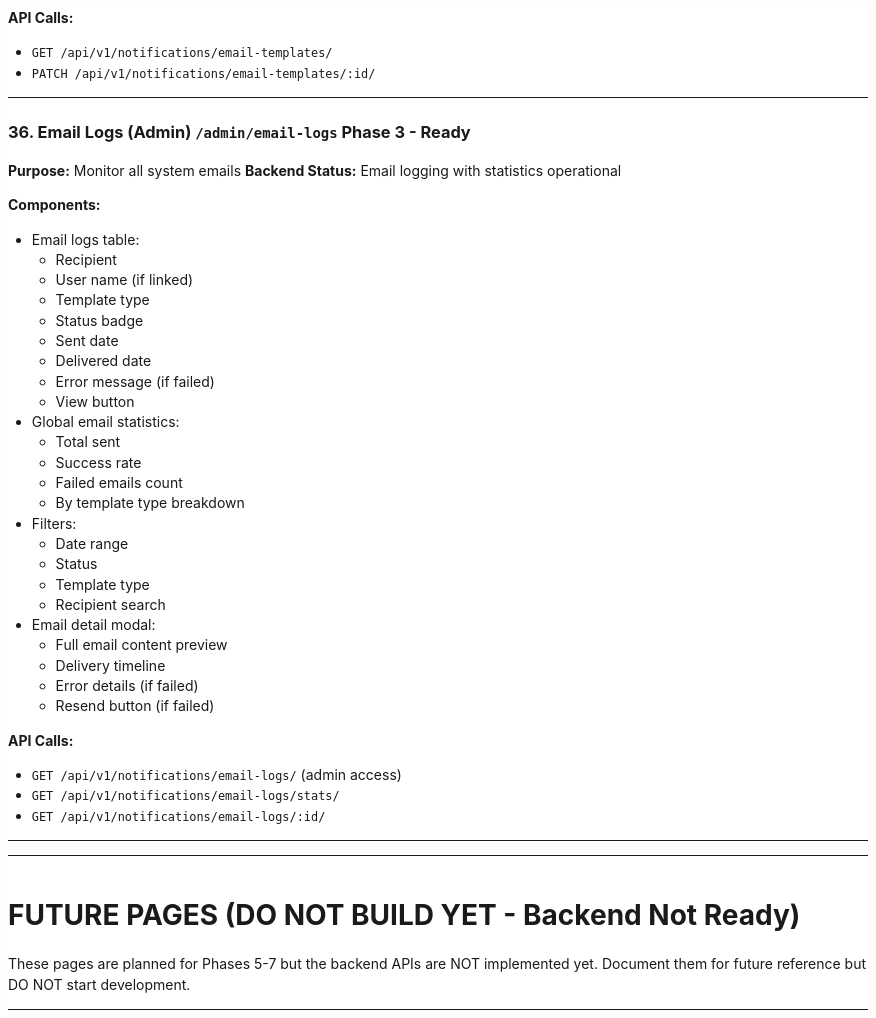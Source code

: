 **API Calls:**
- `GET /api/v1/notifications/email-templates/`
- `PATCH /api/v1/notifications/email-templates/:id/`

---

### 36. Email Logs (Admin) `/admin/email-logs`  **Phase 3 - Ready**
**Purpose:** Monitor all system emails
**Backend Status:** Email logging with statistics operational

**Components:**
- Email logs table:
  - Recipient
  - User name (if linked)
  - Template type
  - Status badge
  - Sent date
  - Delivered date
  - Error message (if failed)
  - View button
- Global email statistics:
  - Total sent
  - Success rate
  - Failed emails count
  - By template type breakdown
- Filters:
  - Date range
  - Status
  - Template type
  - Recipient search
- Email detail modal:
  - Full email content preview
  - Delivery timeline
  - Error details (if failed)
  - Resend button (if failed)

**API Calls:**
- `GET /api/v1/notifications/email-logs/` (admin access)
- `GET /api/v1/notifications/email-logs/stats/`
- `GET /api/v1/notifications/email-logs/:id/`

---

---

#  FUTURE PAGES (DO NOT BUILD YET - Backend Not Ready)

These pages are planned for Phases 5-7 but the backend APIs are NOT implemented yet. Document them for future reference but DO NOT start development.

---
